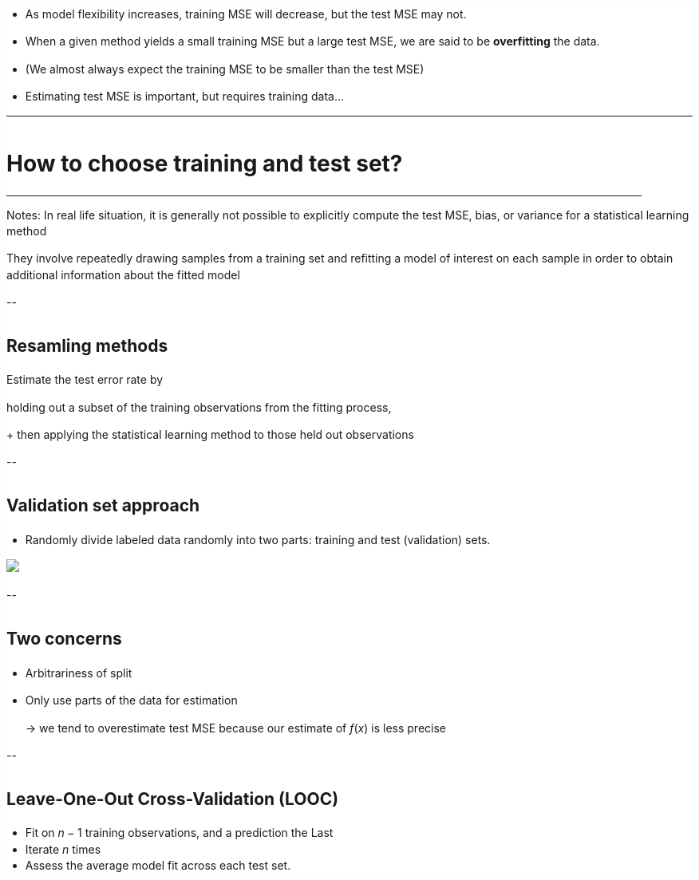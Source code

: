 - As model flexibility increases, training MSE will decrease, but the test MSE may not.

- When a given method yields a small training MSE but a large test MSE, we are said to be **overfitting** the data.

- (We almost always expect the training MSE to be smaller than the test MSE)

- Estimating test MSE is important, but requires training data...


---


# How to choose training and test set?
<html><div style='float:left'></div><hr color='#EB811B' size=1px width=796px></html>

Notes:
In real life situation, it is generally not possible to explicitly compute the test MSE, bias, or variance for a statistical learning method

They involve repeatedly drawing samples from a training set and refitting a model of interest on each sample in order to obtain additional information about the fitted model

--

## Resamling methods

Estimate the test error rate by

<bcolor>holding out</bcolor> a subset of the training observations from the fitting process,

$+$ then <bcolor>applying</bcolor> the statistical learning method to those held out observations

--

## Validation set approach
- Randomly divide labeled data <bcolor>randomly</bcolor> into two parts: training and test (validation) sets.

<div class="r-stack"><img src="https://docs.splunk.com/images/thumb/3/3b/TrainTest.png/550px-TrainTest.png
" style="height: 400px;" > </div>

--

## Two concerns
- Arbitrariness of split
- Only use parts of the data for estimation

  $\rightarrow$ we tend to overestimate test MSE because our estimate of $f(x)$ is less precise

--

## Leave-One-Out Cross-Validation (LOOC)

- Fit on $n−1$ training observations, and a prediction the Last
- Iterate $n$ times
- Assess the average model fit across each test set.
